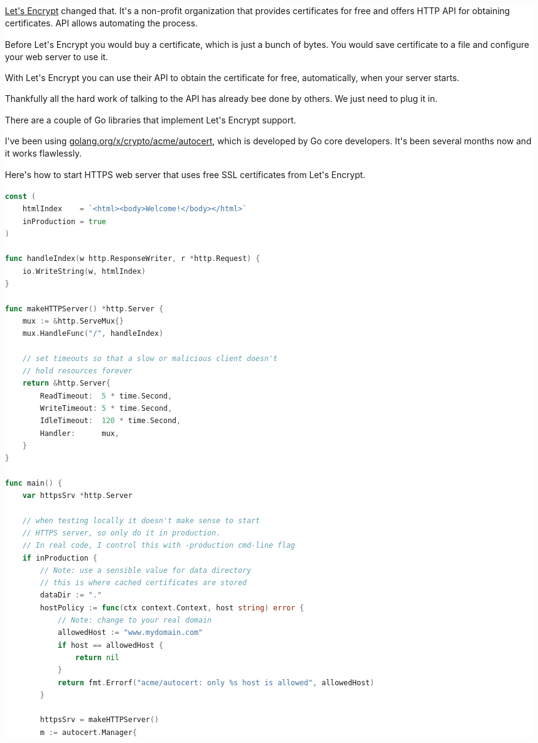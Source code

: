 [Let's Encrypt](https://letsencrypt.org/) changed that. It's a non-profit organization that provides certificates for free and offers HTTP API for obtaining certificates. API allows automating the process.

Before Let's Encrypt you would buy a certificate, which is just a bunch of bytes. You would save certificate to a file and configure your web server to use it.

With Let's Encrypt you can use their API to obtain the certificate for free, automatically, when your server starts. 

Thankfully all the hard work of talking to the API has already bee done by others. We just need to plug it in.

There are a couple of Go libraries that implement Let's Encrypt support.

I've been using [golang.org/x/crypto/acme/autocert](https://godoc.org/golang.org/x/crypto/acme/autocert), which is developed by Go core developers. It's been several months now and it works flawlessly.

Here's how to start HTTPS web server that uses free SSL certificates from Let's Encrypt.


```go
const (
	htmlIndex    = `<html><body>Welcome!</body></html>`
	inProduction = true
)

func handleIndex(w http.ResponseWriter, r *http.Request) {
	io.WriteString(w, htmlIndex)
}

func makeHTTPServer() *http.Server {
	mux := &http.ServeMux{}
	mux.HandleFunc("/", handleIndex)

	// set timeouts so that a slow or malicious client doesn't
	// hold resources forever
	return &http.Server{
		ReadTimeout:  5 * time.Second,
		WriteTimeout: 5 * time.Second,
		IdleTimeout:  120 * time.Second,
		Handler:      mux,
	}
}

func main() {
	var httpsSrv *http.Server
  
	// when testing locally it doesn't make sense to start
	// HTTPS server, so only do it in production.
	// In real code, I control this with -production cmd-line flag
	if inProduction {
		// Note: use a sensible value for data directory
		// this is where cached certificates are stored
		dataDir := "."
		hostPolicy := func(ctx context.Context, host string) error {
			// Note: change to your real domain
			allowedHost := "www.mydomain.com"
			if host == allowedHost {
				return nil
			}
			return fmt.Errorf("acme/autocert: only %s host is allowed", allowedHost)
		}

		httpsSrv = makeHTTPServer()
		m := autocert.Manager{
```
